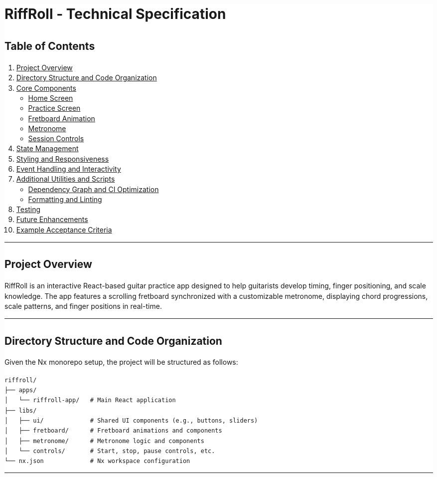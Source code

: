 # RiffRoll - Technical Specification

## Table of Contents

1. [Project Overview](#project-overview)
2. [Directory Structure and Code Organization](#directory-structure-and-code-organization)
3. [Core Components](#core-components)
   - [Home Screen](#1-home-screen)
   - [Practice Screen](#2-practice-screen)
   - [Fretboard Animation](#3-fretboard-animation)
   - [Metronome](#4-metronome)
   - [Session Controls](#5-session-controls)
4. [State Management](#state-management)
5. [Styling and Responsiveness](#styling-and-responsiveness)
6. [Event Handling and Interactivity](#event-handling-and-interactivity)
7. [Additional Utilities and Scripts](#additional-utilities-and-scripts)
   - [Dependency Graph and CI Optimization](#dependency-graph-and-ci-optimization)
   - [Formatting and Linting](#formatting-and-linting)
8. [Testing](#testing)
9. [Future Enhancements](#future-enhancements)
10. [Example Acceptance Criteria](#example-acceptance-criteria)

---

## Project Overview

RiffRoll is an interactive React-based guitar practice app designed to help guitarists develop timing, finger positioning, and scale knowledge. The app features a scrolling fretboard synchronized with a customizable metronome, displaying chord progressions, scale patterns, and finger positions in real-time.

---

## Directory Structure and Code Organization

Given the Nx monorepo setup, the project will be structured as follows:

```plaintext
riffroll/
├── apps/
│   └── riffroll-app/   # Main React application
├── libs/
│   ├── ui/             # Shared UI components (e.g., buttons, sliders)
│   ├── fretboard/      # Fretboard animations and components
│   ├── metronome/      # Metronome logic and components
│   └── controls/       # Start, stop, pause controls, etc.
└── nx.json             # Nx workspace configuration
```

---
